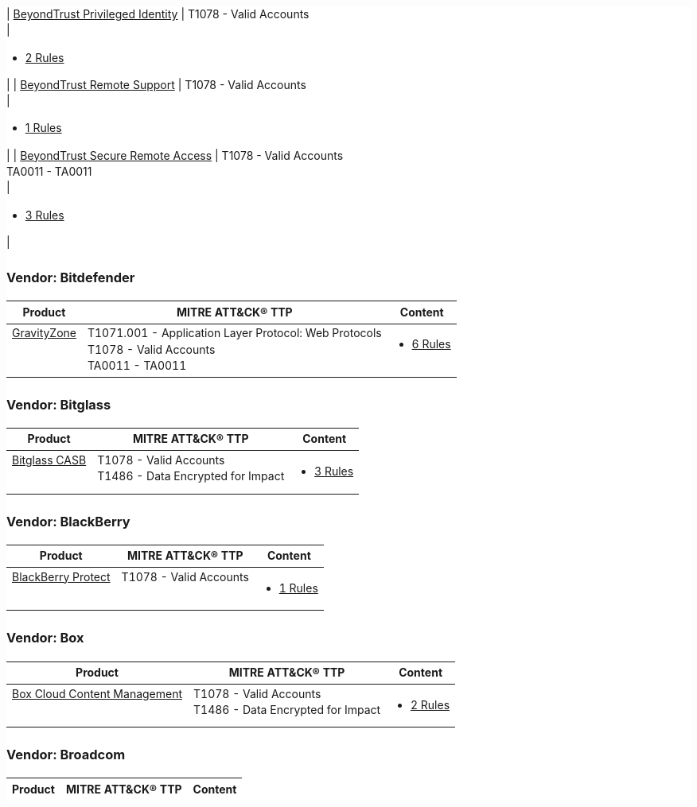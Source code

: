 |  [BeyondTrust Privileged Identity](../DS/BeyondTrust/beyondtrust_privileged_identity/ds_beyondtrust_beyondtrust_privileged_identity.md)   | T1078 - Valid Accounts<br>                                                                                                                                                                                                                                                                                                                                                                                                          | [<ul><li>2 Rules</li></ul>](../DS/BeyondTrust/beyondtrust_privileged_identity/RM/r_m_beyondtrust_beyondtrust_privileged_identity_Ransomware.md)   |
|          [BeyondTrust Remote Support](../DS/BeyondTrust/beyondtrust_remote_support/ds_beyondtrust_beyondtrust_remote_support.md)          | T1078 - Valid Accounts<br>                                                                                                                                                                                                                                                                                                                                                                                                          | [<ul><li>1 Rules</li></ul>](../DS/BeyondTrust/beyondtrust_remote_support/RM/r_m_beyondtrust_beyondtrust_remote_support_Ransomware.md)             |
| [BeyondTrust Secure Remote Access](../DS/BeyondTrust/beyondtrust_secure_remote_access/ds_beyondtrust_beyondtrust_secure_remote_access.md) | T1078 - Valid Accounts<br>TA0011 - TA0011<br>                                                                                                                                                                                                                                                                                                                                                                                       | [<ul><li>3 Rules</li></ul>](../DS/BeyondTrust/beyondtrust_secure_remote_access/RM/r_m_beyondtrust_beyondtrust_secure_remote_access_Ransomware.md) |
### Vendor: Bitdefender
|                                  Product                                   | MITRE ATT&CK® TTP                                                                                      | Content                                                                                                 |
|:--------------------------------------------------------------------------:| ------------------------------------------------------------------------------------------------------ | ------------------------------------------------------------------------------------------------------- |
| [GravityZone](../DS/Bitdefender/gravityzone/ds_bitdefender_gravityzone.md) | T1071.001 - Application Layer Protocol: Web Protocols<br>T1078 - Valid Accounts<br>TA0011 - TA0011<br> | [<ul><li>6 Rules</li></ul>](../DS/Bitdefender/gravityzone/RM/r_m_bitdefender_gravityzone_Ransomware.md) |
### Vendor: Bitglass
|                                  Product                                   | MITRE ATT&CK® TTP                                               | Content                                                                                               |
|:--------------------------------------------------------------------------:| --------------------------------------------------------------- | ----------------------------------------------------------------------------------------------------- |
| [Bitglass CASB](../DS/Bitglass/bitglass_casb/ds_bitglass_bitglass_casb.md) | T1078 - Valid Accounts<br>T1486 - Data Encrypted for Impact<br> | [<ul><li>3 Rules</li></ul>](../DS/Bitglass/bitglass_casb/RM/r_m_bitglass_bitglass_casb_Ransomware.md) |
### Vendor: BlackBerry
|                                            Product                                            | MITRE ATT&CK® TTP          | Content                                                                                                             |
|:---------------------------------------------------------------------------------------------:| -------------------------- | ------------------------------------------------------------------------------------------------------------------- |
| [BlackBerry Protect](../DS/BlackBerry/blackberry_protect/ds_blackberry_blackberry_protect.md) | T1078 - Valid Accounts<br> | [<ul><li>1 Rules</li></ul>](../DS/BlackBerry/blackberry_protect/RM/r_m_blackberry_blackberry_protect_Ransomware.md) |
### Vendor: Box
|                                                    Product                                                    | MITRE ATT&CK® TTP                                               | Content                                                                                                                   |
|:-------------------------------------------------------------------------------------------------------------:| --------------------------------------------------------------- | ------------------------------------------------------------------------------------------------------------------------- |
| [Box Cloud Content Management](../DS/Box/box_cloud_content_management/ds_box_box_cloud_content_management.md) | T1078 - Valid Accounts<br>T1486 - Data Encrypted for Impact<br> | [<ul><li>2 Rules</li></ul>](../DS/Box/box_cloud_content_management/RM/r_m_box_box_cloud_content_management_Ransomware.md) |
### Vendor: Broadcom
|                     Product                     | MITRE ATT&CK® TTP          | Content                                                                             |
|:-----------------------------------------------:| -------------------------- | ----------------------------------------------------------------------------------- |